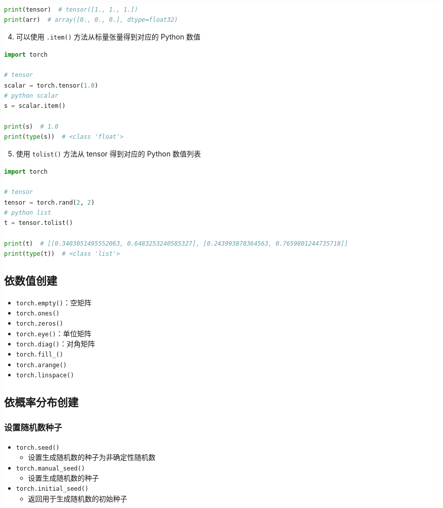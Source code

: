 ```python
print(tensor)  # tensor([1., 1., 1.])
print(arr)  # array([0., 0., 0.], dtype=float32)
```

4. 可以使用 `.item()` 方法从标量张量得到对应的 Python 数值

```python
import torch

# tensor
scalar = torch.tensor(1.0)
# python scalar
s = scalar.item()

print(s)  # 1.0
print(type(s))  # <class 'float'>
```

5. 使用 `tolist()` 方法从 tensor 得到对应的 Python 数值列表

```python
import torch

# tensor
tensor = torch.rand(2, 2)
# python list
t = tensor.tolist()

print(t)  # [[0.3403051495552063, 0.6483253240585327], [0.243993878364563, 0.7659801244735718]]
print(type(t))  # <class 'list'>
```

## 依数值创建

* `torch.empty()`：空矩阵
* `torch.ones()`
* `torch.zeros()`
* `torch.eye()`：单位矩阵
* `torch.diag()`：对角矩阵
* `torch.fill_()`
* `torch.arange()`
* `torch.linspace()`

## 依概率分布创建

### 设置随机数种子

* `torch.seed()`
    - 设置生成随机数的种子为非确定性随机数
* `torch.manual_seed()`
    - 设置生成随机数的种子
* `torch.initial_seed()`
    - 返回用于生成随机数的初始种子
